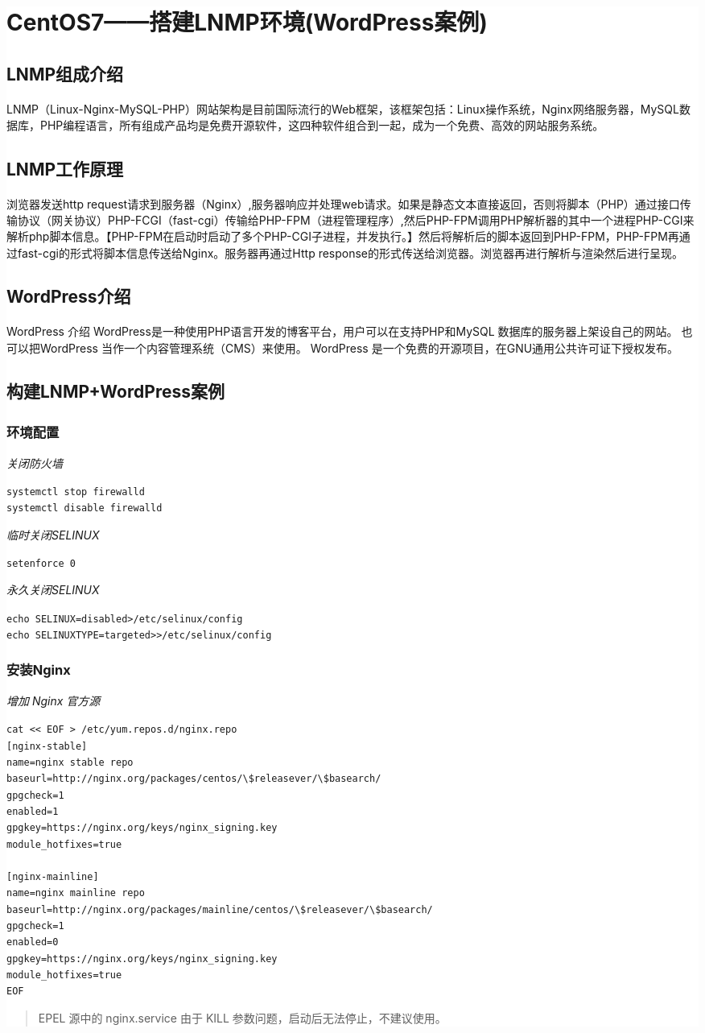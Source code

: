 # CentOS7——搭建LNMP环境(WordPress案例)

## LNMP组成介绍

LNMP（Linux-Nginx-MySQL-PHP）网站架构是目前国际流行的Web框架，该框架包括：Linux操作系统，Nginx网络服务器，MySQL数据库，PHP编程语言，所有组成产品均是免费开源软件，这四种软件组合到一起，成为一个免费、高效的网站服务系统。

## LNMP工作原理

浏览器发送http request请求到服务器（Nginx）,服务器响应并处理web请求。如果是静态文本直接返回，否则将脚本（PHP）通过接口传输协议（网关协议）PHP-FCGI（fast-cgi）传输给PHP-FPM（进程管理程序）,然后PHP-FPM调用PHP解析器的其中一个进程PHP-CGI来解析php脚本信息。【PHP-FPM在启动时启动了多个PHP-CGI子进程，并发执行。】然后将解析后的脚本返回到PHP-FPM，PHP-FPM再通过fast-cgi的形式将脚本信息传送给Nginx。服务器再通过Http response的形式传送给浏览器。浏览器再进行解析与渲染然后进行呈现。


## WordPress介绍

WordPress 介绍 WordPress是一种使用PHP语言开发的博客平台，用户可以在支持PHP和MySQL 数据库的服务器上架设自己的网站。 也可以把WordPress 当作一个内容管理系统（CMS）来使用。 WordPress 是一个免费的开源项目，在GNU通用公共许可证下授权发布。

## 构建LNMP+WordPress案例

### 环境配置
*关闭防火墙*
```
systemctl stop firewalld
systemctl disable firewalld
```

*临时关闭SELINUX*
```
setenforce 0
```

*永久关闭SELINUX*
```
echo SELINUX=disabled>/etc/selinux/config
echo SELINUXTYPE=targeted>>/etc/selinux/config
```

### 安装Nginx
*增加 Nginx 官方源*
```
cat << EOF > /etc/yum.repos.d/nginx.repo
[nginx-stable]
name=nginx stable repo
baseurl=http://nginx.org/packages/centos/\$releasever/\$basearch/
gpgcheck=1
enabled=1
gpgkey=https://nginx.org/keys/nginx_signing.key
module_hotfixes=true

[nginx-mainline]
name=nginx mainline repo
baseurl=http://nginx.org/packages/mainline/centos/\$releasever/\$basearch/
gpgcheck=1
enabled=0
gpgkey=https://nginx.org/keys/nginx_signing.key
module_hotfixes=true
EOF
```
> EPEL 源中的 nginx.service 由于 KILL 参数问题，启动后无法停止，不建议使用。
